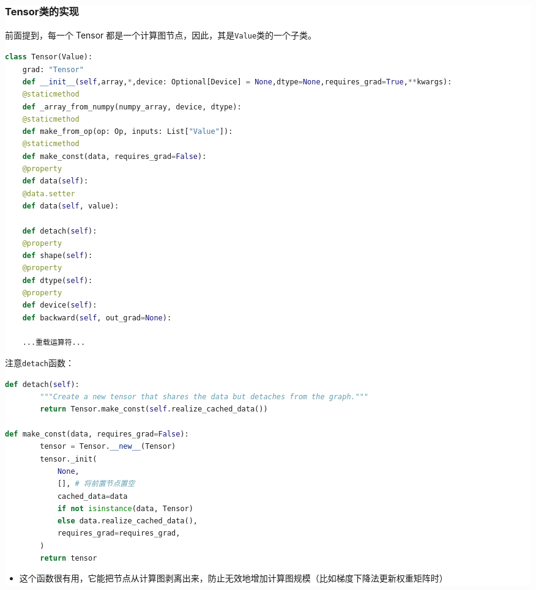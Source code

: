 ### Tensor类的实现

前面提到，每一个 Tensor 都是一个计算图节点，因此，其是`Value`类的一个子类。

```python
class Tensor(Value):
    grad: "Tensor"
    def __init__(self,array,*,device: Optional[Device] = None,dtype=None,requires_grad=True,**kwargs):
    @staticmethod
    def _array_from_numpy(numpy_array, device, dtype):
    @staticmethod
    def make_from_op(op: Op, inputs: List["Value"]):
    @staticmethod
    def make_const(data, requires_grad=False):
    @property
    def data(self):
    @data.setter
    def data(self, value):

    def detach(self):
    @property
    def shape(self):
    @property
    def dtype(self):
    @property
    def device(self):
    def backward(self, out_grad=None):
    
    ...重载运算符...
```

注意`detach`函数：

```python
def detach(self):
        """Create a new tensor that shares the data but detaches from the graph."""
        return Tensor.make_const(self.realize_cached_data())
    
def make_const(data, requires_grad=False):
        tensor = Tensor.__new__(Tensor)
        tensor._init(
            None,
            [], # 将前置节点置空
            cached_data=data
            if not isinstance(data, Tensor)
            else data.realize_cached_data(),
            requires_grad=requires_grad,
        )
        return tensor
```

- 这个函数很有用，它能把节点从计算图剥离出来，防止无效地增加计算图规模（比如梯度下降法更新权重矩阵时）
